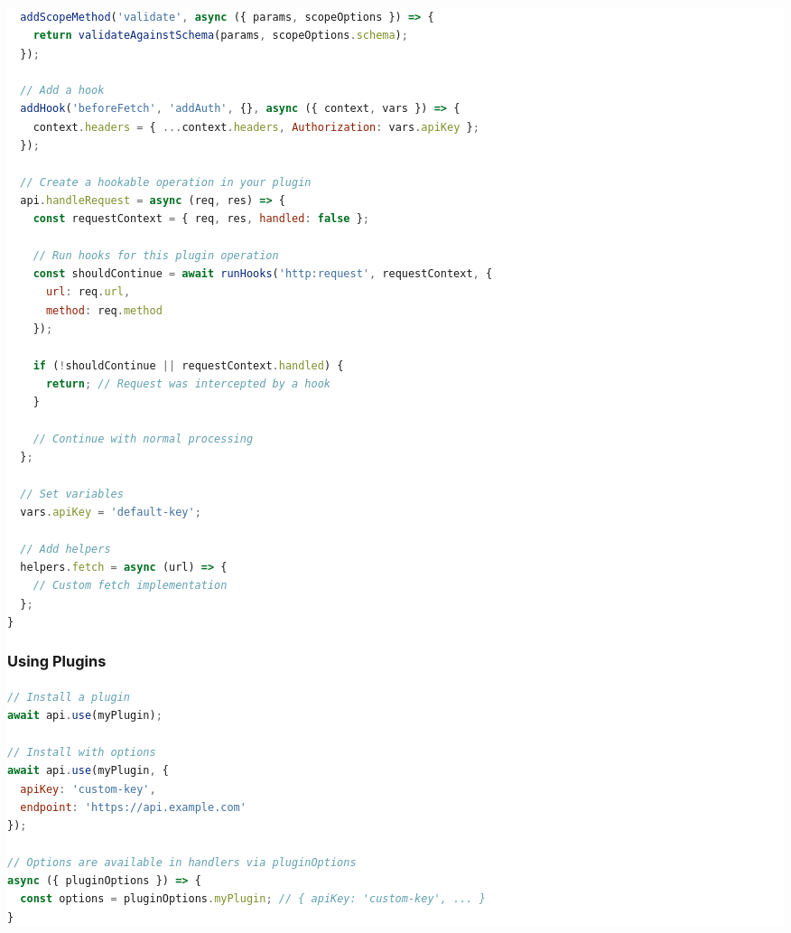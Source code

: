 ```javascript
  addScopeMethod('validate', async ({ params, scopeOptions }) => {
    return validateAgainstSchema(params, scopeOptions.schema);
  });
  
  // Add a hook
  addHook('beforeFetch', 'addAuth', {}, async ({ context, vars }) => {
    context.headers = { ...context.headers, Authorization: vars.apiKey };
  });
  
  // Create a hookable operation in your plugin
  api.handleRequest = async (req, res) => {
    const requestContext = { req, res, handled: false };
    
    // Run hooks for this plugin operation
    const shouldContinue = await runHooks('http:request', requestContext, {
      url: req.url,
      method: req.method
    });
    
    if (!shouldContinue || requestContext.handled) {
      return; // Request was intercepted by a hook
    }
    
    // Continue with normal processing
  };
  
  // Set variables
  vars.apiKey = 'default-key';
  
  // Add helpers
  helpers.fetch = async (url) => {
    // Custom fetch implementation
  };
}
```

### Using Plugins

```javascript
// Install a plugin
await api.use(myPlugin);

// Install with options
await api.use(myPlugin, {
  apiKey: 'custom-key',
  endpoint: 'https://api.example.com'
});

// Options are available in handlers via pluginOptions
async ({ pluginOptions }) => {
  const options = pluginOptions.myPlugin; // { apiKey: 'custom-key', ... }
}
```

